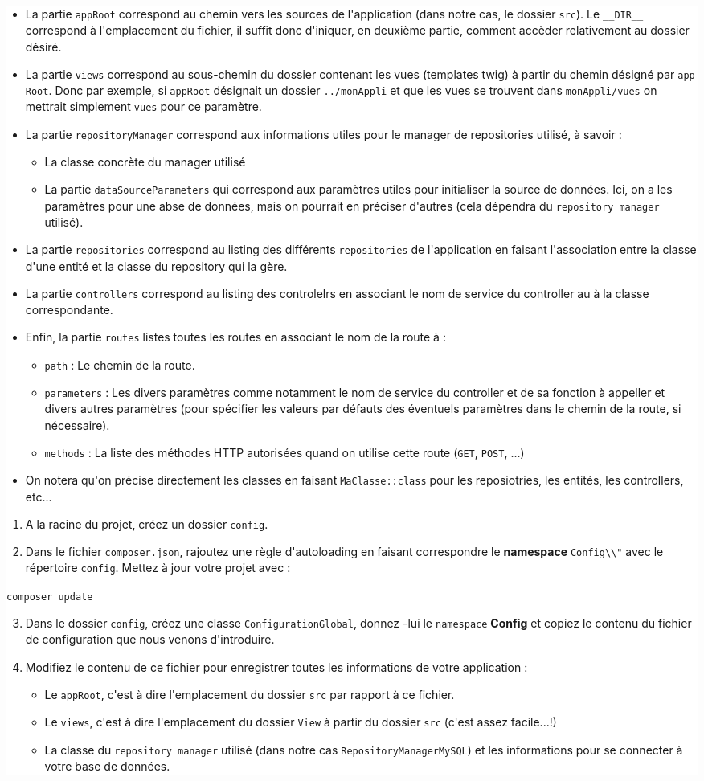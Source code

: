    * La partie `appRoot` correspond au chemin vers les sources de l'application (dans notre cas, le dossier `src`). Le `__DIR__` correspond à l'emplacement du fichier, il suffit donc d'iniquer, en deuxième partie, comment accèder relativement au dossier désiré.

   * La partie `views` correspond au sous-chemin du dossier contenant les vues (templates twig) à partir du chemin désigné par `appRoot`. Donc par exemple, si `appRoot` désignait un dossier `../monAppli` et que les vues se trouvent dans `monAppli/vues` on mettrait simplement `vues` pour ce paramètre.

   * La partie `repositoryManager` correspond aux informations utiles pour le manager de repositories utilisé, à savoir :

      * La classe concrète du manager utilisé

      * La partie `dataSourceParameters` qui correspond aux paramètres utiles pour initialiser la source de données. Ici, on a les paramètres pour une abse de données, mais on pourrait en préciser d'autres (cela dépendra du `repository manager` utilisé).

   * La partie `repositories` correspond au listing des différents `repositories` de l'application en faisant l'association entre la classe d'une entité et la classe du repository qui la gère.

   * La partie `controllers` correspond au listing des controlelrs en associant le nom de service du controller au  à la classe correspondante.

   * Enfin, la partie `routes` listes toutes les routes en associant le nom de la route à :

      * `path` : Le chemin de la route.

      * `parameters` : Les divers paramètres comme notamment le nom de service du controller et de sa fonction à appeller et divers autres paramètres (pour spécifier les valeurs par défauts des éventuels paramètres dans le chemin de la route, si nécessaire).

      * `methods` : La liste des méthodes HTTP autorisées quand on utilise cette route (`GET`, `POST`, ...)

   * On notera qu'on précise directement les classes en faisant `MaClasse::class` pour les reposiotries, les entités, les controllers, etc...

<div class="exercise">

1. A la racine du projet, créez un dossier `config`.

2. Dans le fichier `composer.json`, rajoutez une règle d'autoloading en faisant correspondre le **namespace** `Config\\"` avec le répertoire `config`. Mettez à jour votre projet avec :

```bash
composer update
```

3. Dans le dossier `config`, créez une classe `ConfigurationGlobal`, donnez -lui le `namespace` **Config** et copiez le contenu du fichier de configuration que nous venons d'introduire.

4. Modifiez le contenu de ce fichier pour enregistrer toutes les informations de votre application :

   * Le `appRoot`, c'est à dire l'emplacement du dossier `src` par rapport à ce fichier.

   * Le `views`, c'est à dire l'emplacement du dossier `View` à partir du dossier `src` (c'est assez facile...!)

    * La classe du `repository manager` utilisé (dans notre cas `RepositoryManagerMySQL`) et les informations pour se connecter à votre base de données.
